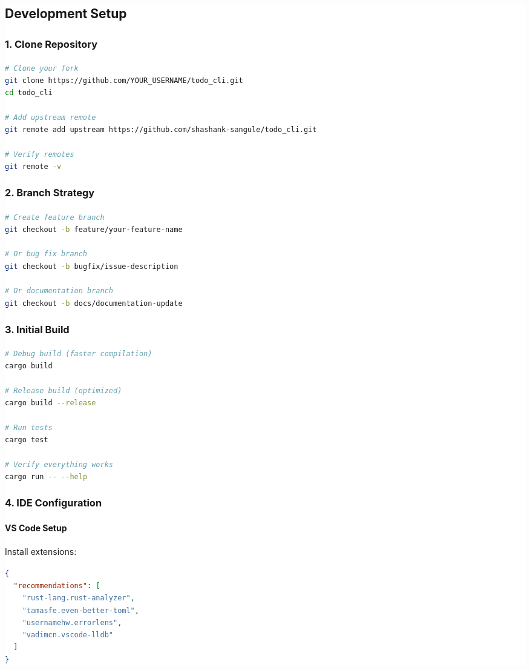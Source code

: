 ## Development Setup

### 1. Clone Repository

```bash
# Clone your fork
git clone https://github.com/YOUR_USERNAME/todo_cli.git
cd todo_cli

# Add upstream remote
git remote add upstream https://github.com/shashank-sangule/todo_cli.git

# Verify remotes
git remote -v
```

### 2. Branch Strategy

```bash
# Create feature branch
git checkout -b feature/your-feature-name

# Or bug fix branch
git checkout -b bugfix/issue-description

# Or documentation branch
git checkout -b docs/documentation-update
```

### 3. Initial Build

```bash
# Debug build (faster compilation)
cargo build

# Release build (optimized)
cargo build --release

# Run tests
cargo test

# Verify everything works
cargo run -- --help
```

### 4. IDE Configuration

#### VS Code Setup

Install extensions:
```json
{
  "recommendations": [
    "rust-lang.rust-analyzer",
    "tamasfe.even-better-toml",
    "usernamehw.errorlens",
    "vadimcn.vscode-lldb"
  ]
}
```
